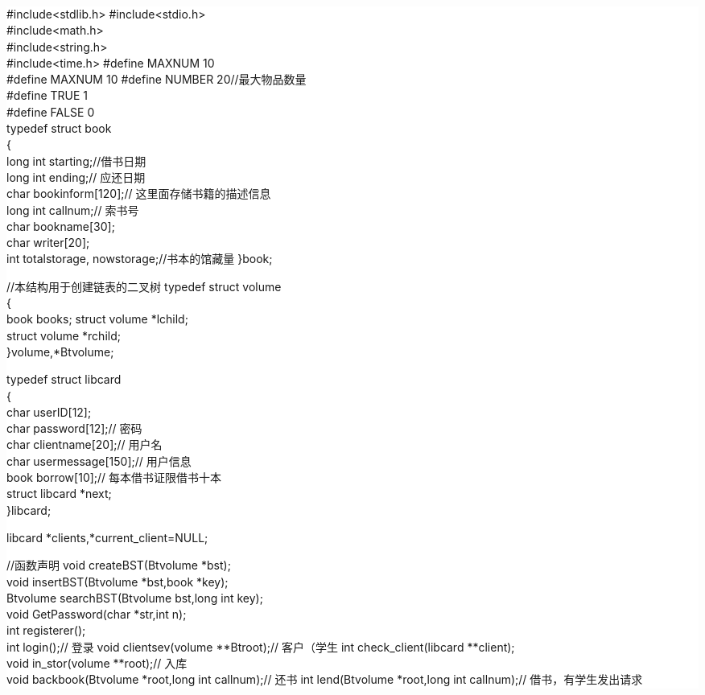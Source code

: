 #include<stdlib.h> 
#include<stdio.h>  
#include<math.h>  
#include<string.h>  
#include<time.h> 
#define MAXNUM 10      
#define MAXNUM 10 
#define NUMBER 20//最大物品数量     
#define TRUE 1     
#define FALSE 0   
typedef struct book  
{   
	long int starting;//借书日期  
	long int ending;// 应还日期   
	char bookinform[120];// 这里面存储书籍的描述信息  
	long int callnum;// 索书号  
	char bookname[30];   
	char writer[20];   
	int totalstorage, nowstorage;//书本的馆藏量 
}book;   

//本结构用于创建链表的二叉树 
typedef struct volume  
{   
	book books; 
	struct volume *lchild;   
	struct volume *rchild;  
}volume,*Btvolume;   

typedef struct libcard  
{   
	char userID[12];   
	char password[12];// 密码   
	char clientname[20];// 用户名  
	char usermessage[150];// 用户信息   
	book borrow[10];// 每本借书证限借书十本   
	struct libcard *next;  
}libcard; 

libcard *clients,*current_client=NULL;  

//函数声明 
void createBST(Btvolume *bst);  
void insertBST(Btvolume *bst,book *key);  
Btvolume searchBST(Btvolume bst,long int key);  
void GetPassword(char *str,int n);  
int registerer();  
int login();// 登录
void clientsev(volume **Btroot);// 客户（学生 
int check_client(libcard **client);  
void in_stor(volume **root);// 入库  
void backbook(Btvolume *root,long int callnum);// 还书 
int lend(Btvolume *root,long int callnum);// 借书，有学生发出请求   
